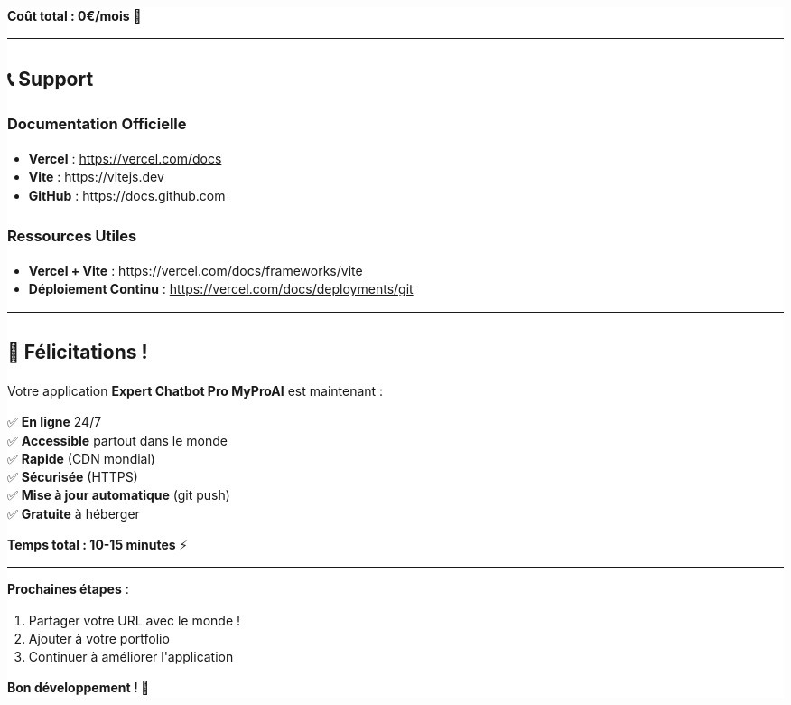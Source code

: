 **Coût total : 0€/mois** 🎉

---

## 📞 Support

### Documentation Officielle
- **Vercel** : https://vercel.com/docs
- **Vite** : https://vitejs.dev
- **GitHub** : https://docs.github.com

### Ressources Utiles
- **Vercel + Vite** : https://vercel.com/docs/frameworks/vite
- **Déploiement Continu** : https://vercel.com/docs/deployments/git

---

## 🎉 Félicitations !

Votre application **Expert Chatbot Pro MyProAI** est maintenant :

✅ **En ligne** 24/7  
✅ **Accessible** partout dans le monde  
✅ **Rapide** (CDN mondial)  
✅ **Sécurisée** (HTTPS)  
✅ **Mise à jour automatique** (git push)  
✅ **Gratuite** à héberger  

**Temps total : 10-15 minutes** ⚡

---

**Prochaines étapes** :
1. Partager votre URL avec le monde !
2. Ajouter à votre portfolio
3. Continuer à améliorer l'application

**Bon développement ! 🚀**
